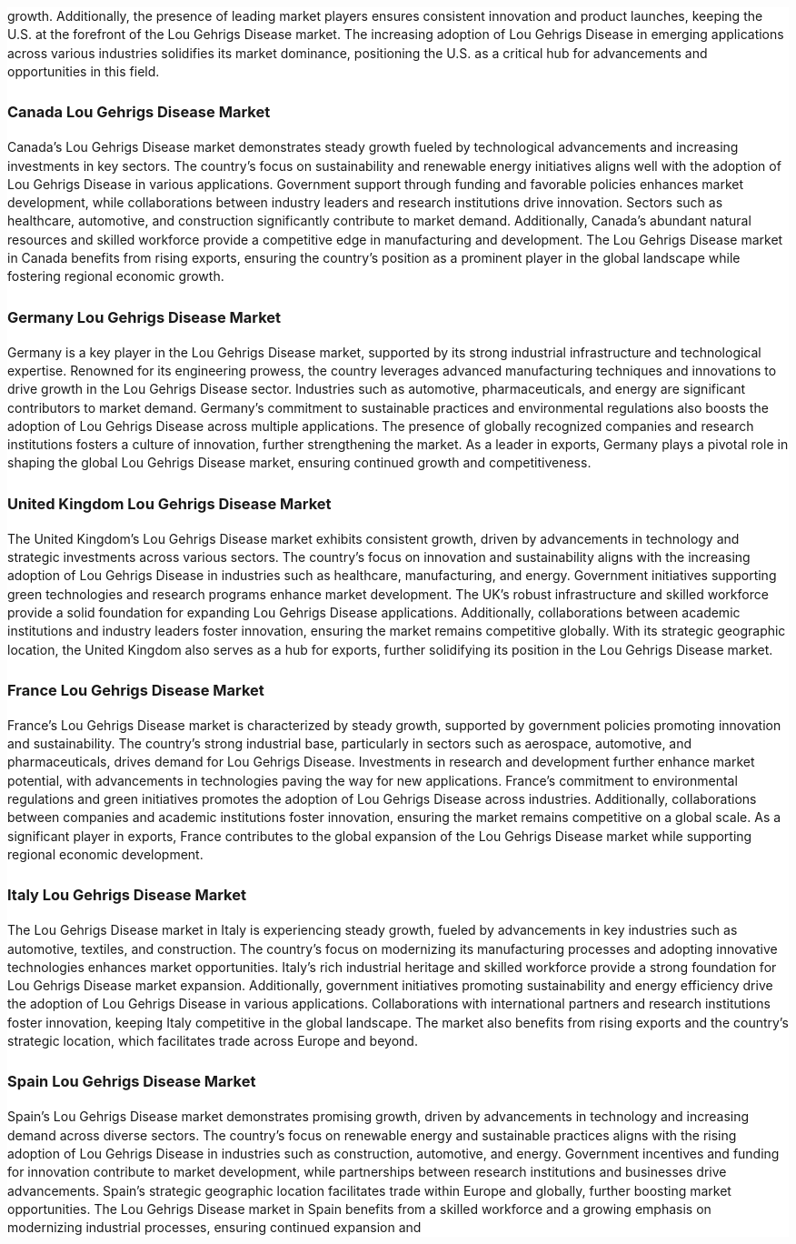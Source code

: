 growth. Additionally, the presence of leading market players ensures consistent innovation and product launches, keeping the U.S. at the forefront of the Lou Gehrigs Disease market. The increasing adoption of Lou Gehrigs Disease in emerging applications across various industries solidifies its market dominance, positioning the U.S. as a critical hub for advancements and opportunities in this field.</p><h3>Canada Lou Gehrigs Disease Market</h3><p>Canada&rsquo;s Lou Gehrigs Disease market demonstrates steady growth fueled by technological advancements and increasing investments in key sectors. The country&rsquo;s focus on sustainability and renewable energy initiatives aligns well with the adoption of Lou Gehrigs Disease in various applications. Government support through funding and favorable policies enhances market development, while collaborations between industry leaders and research institutions drive innovation. Sectors such as healthcare, automotive, and construction significantly contribute to market demand. Additionally, Canada&rsquo;s abundant natural resources and skilled workforce provide a competitive edge in manufacturing and development. The Lou Gehrigs Disease market in Canada benefits from rising exports, ensuring the country&rsquo;s position as a prominent player in the global landscape while fostering regional economic growth.</p><h3>Germany Lou Gehrigs Disease Market</h3><p>Germany is a key player in the Lou Gehrigs Disease market, supported by its strong industrial infrastructure and technological expertise. Renowned for its engineering prowess, the country leverages advanced manufacturing techniques and innovations to drive growth in the Lou Gehrigs Disease sector. Industries such as automotive, pharmaceuticals, and energy are significant contributors to market demand. Germany&rsquo;s commitment to sustainable practices and environmental regulations also boosts the adoption of Lou Gehrigs Disease across multiple applications. The presence of globally recognized companies and research institutions fosters a culture of innovation, further strengthening the market. As a leader in exports, Germany plays a pivotal role in shaping the global Lou Gehrigs Disease market, ensuring continued growth and competitiveness.</p><h3>United Kingdom Lou Gehrigs Disease Market</h3><p>The United Kingdom&rsquo;s Lou Gehrigs Disease market exhibits consistent growth, driven by advancements in technology and strategic investments across various sectors. The country&rsquo;s focus on innovation and sustainability aligns with the increasing adoption of Lou Gehrigs Disease in industries such as healthcare, manufacturing, and energy. Government initiatives supporting green technologies and research programs enhance market development. The UK&rsquo;s robust infrastructure and skilled workforce provide a solid foundation for expanding Lou Gehrigs Disease applications. Additionally, collaborations between academic institutions and industry leaders foster innovation, ensuring the market remains competitive globally. With its strategic geographic location, the United Kingdom also serves as a hub for exports, further solidifying its position in the Lou Gehrigs Disease market.</p><h3>France Lou Gehrigs Disease Market</h3><p>France&rsquo;s Lou Gehrigs Disease market is characterized by steady growth, supported by government policies promoting innovation and sustainability. The country&rsquo;s strong industrial base, particularly in sectors such as aerospace, automotive, and pharmaceuticals, drives demand for Lou Gehrigs Disease. Investments in research and development further enhance market potential, with advancements in technologies paving the way for new applications. France&rsquo;s commitment to environmental regulations and green initiatives promotes the adoption of Lou Gehrigs Disease across industries. Additionally, collaborations between companies and academic institutions foster innovation, ensuring the market remains competitive on a global scale. As a significant player in exports, France contributes to the global expansion of the Lou Gehrigs Disease market while supporting regional economic development.</p><h3>Italy Lou Gehrigs Disease Market</h3><p>The Lou Gehrigs Disease market in Italy is experiencing steady growth, fueled by advancements in key industries such as automotive, textiles, and construction. The country&rsquo;s focus on modernizing its manufacturing processes and adopting innovative technologies enhances market opportunities. Italy&rsquo;s rich industrial heritage and skilled workforce provide a strong foundation for Lou Gehrigs Disease market expansion. Additionally, government initiatives promoting sustainability and energy efficiency drive the adoption of Lou Gehrigs Disease in various applications. Collaborations with international partners and research institutions foster innovation, keeping Italy competitive in the global landscape. The market also benefits from rising exports and the country&rsquo;s strategic location, which facilitates trade across Europe and beyond.</p><h3>Spain Lou Gehrigs Disease Market</h3><p>Spain&rsquo;s Lou Gehrigs Disease market demonstrates promising growth, driven by advancements in technology and increasing demand across diverse sectors. The country&rsquo;s focus on renewable energy and sustainable practices aligns with the rising adoption of Lou Gehrigs Disease in industries such as construction, automotive, and energy. Government incentives and funding for innovation contribute to market development, while partnerships between research institutions and businesses drive advancements. Spain&rsquo;s strategic geographic location facilitates trade within Europe and globally, further boosting market opportunities. The Lou Gehrigs Disease market in Spain benefits from a skilled workforce and a growing emphasis on modernizing industrial processes, ensuring continued expansion and